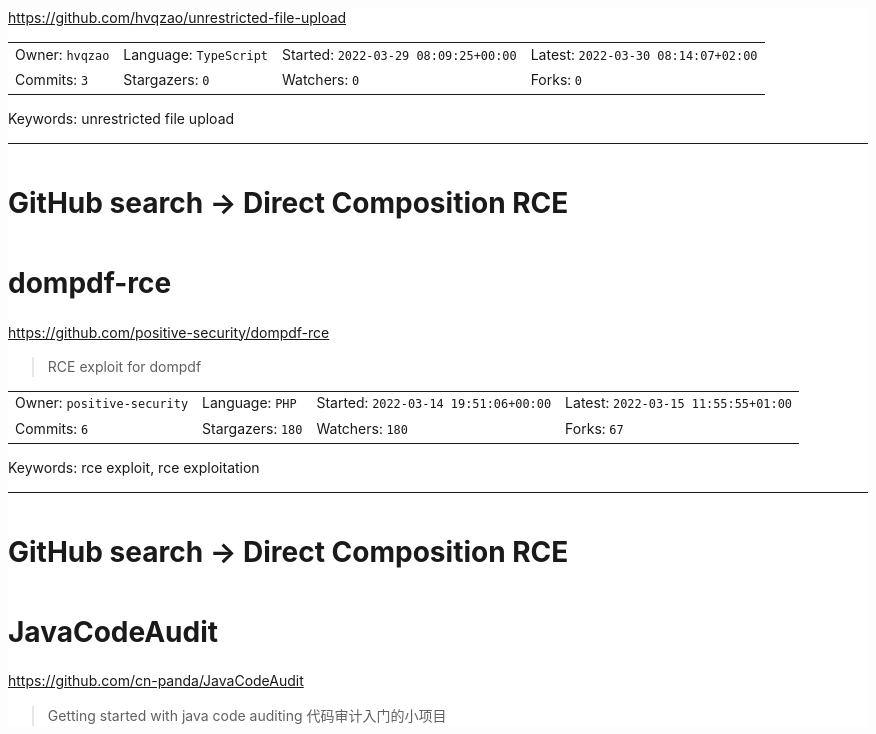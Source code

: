 https://github.com/hvqzao/unrestricted-file-upload
<blockquote>
<no description>
</blockquote>

<table><tr>
<tr><td>Owner: <code>hvqzao</code></td>
    <td>Language: <code>TypeScript</code></td>
    <td>Started: <code>2022-03-29 08:09:25+00:00</code></td>
    <td>Latest: <code>2022-03-30 08:14:07+02:00</code></td></tr>
<tr><td>Commits: <code>3</code></td>
    <td>Stargazers: <code>0</code></td>
    <td>Watchers: <code>0</code></td>
    <td>Forks: <code>0</code></td></tr>
</table>
Keywords: unrestricted file upload

---

# GitHub search -> Direct Composition RCE
# dompdf-rce

https://github.com/positive-security/dompdf-rce
<blockquote>
RCE exploit for dompdf
</blockquote>

<table><tr>
<tr><td>Owner: <code>positive-security</code></td>
    <td>Language: <code>PHP</code></td>
    <td>Started: <code>2022-03-14 19:51:06+00:00</code></td>
    <td>Latest: <code>2022-03-15 11:55:55+01:00</code></td></tr>
<tr><td>Commits: <code>6</code></td>
    <td>Stargazers: <code>180</code></td>
    <td>Watchers: <code>180</code></td>
    <td>Forks: <code>67</code></td></tr>
</table>
Keywords: rce exploit, rce exploitation

---

# GitHub search -> Direct Composition RCE
# JavaCodeAudit

https://github.com/cn-panda/JavaCodeAudit
<blockquote>
Getting started with java code auditing  代码审计入门的小项目
</blockquote>
